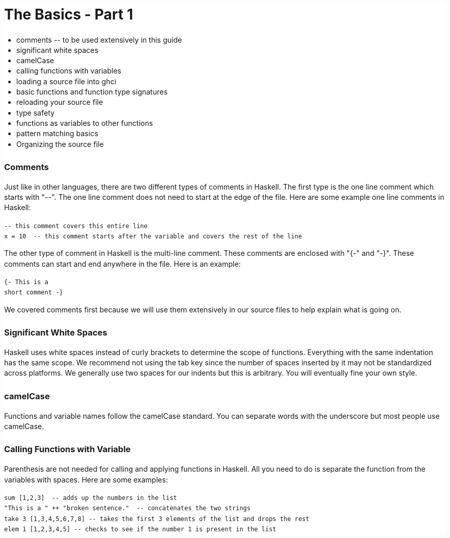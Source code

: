 # The Basics - Part 1

* comments -- to be used extensively in this guide
* significant white spaces
* camelCase
* calling functions with variables
* loading a source file into ghci
* basic functions and function type signatures
* reloading your source file
* type safety
* functions as variables to other functions
* pattern matching basics
* Organizing the source file

### Comments

Just like in other languages, there are two different types of comments in Haskell. The first type is the one line comment which starts with "--". The one line comment does not need to start at the edge of the file. Here are some example one line comments in Haskell:

```
-- this comment covers this entire line
x = 10  -- this comment starts after the variable and covers the rest of the line
```

The other type of comment in Haskell is the multi-line comment. These comments are enclosed with "{-" and "-}". These comments can start and end anywhere in the file. Here is an example:

```
{- This is a
short comment -}
```

We covered comments first because we will use them extensively in our source files to help explain what is going on.

### Significant White Spaces

Haskell uses white spaces instead of curly brackets to determine the scope of functions. Everything with the same indentation has the same scope. We recommend not using the tab key since the number of spaces inserted by it may not be standardized across platforms. We generally use two spaces for our indents but this is arbitrary. You will eventually fine your own style.

### camelCase

Functions and variable names follow the camelCase standard. You can separate words with the underscore but most people use camelCase.

### Calling Functions with Variable

Parenthesis are not needed for calling and applying functions in Haskell. All you need to do is separate the function from the variables with spaces. Here are some examples:

```
sum [1,2,3]  -- adds up the numbers in the list
"This is a " ++ "broken sentence."  -- concatenates the two strings
take 3 [1,3,4,5,6,7,8] -- takes the first 3 elements of the list and drops the rest
elem 1 [1,2,3,4,5] -- checks to see if the number 1 is present in the list
```

